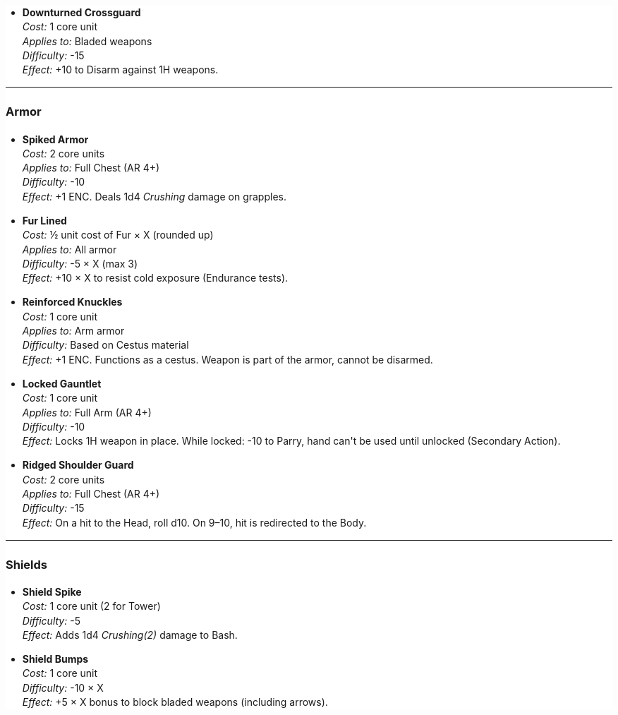 - **Downturned Crossguard**  
  *Cost:* 1 core unit  
  *Applies to:* Bladed weapons  
  *Difficulty:* -15  
  *Effect:* +10 to Disarm against 1H weapons.

---

### Armor

- **Spiked Armor**  
  *Cost:* 2 core units  
  *Applies to:* Full Chest (AR 4+)  
  *Difficulty:* -10  
  *Effect:* +1 ENC. Deals 1d4 *Crushing* damage on grapples.

- **Fur Lined**  
  *Cost:* ½ unit cost of Fur × X (rounded up)  
  *Applies to:* All armor  
  *Difficulty:* -5 × X (max 3)  
  *Effect:* +10 × X to resist cold exposure (Endurance tests).

- **Reinforced Knuckles**  
  *Cost:* 1 core unit  
  *Applies to:* Arm armor  
  *Difficulty:* Based on Cestus material  
  *Effect:* +1 ENC. Functions as a cestus. Weapon is part of the armor, cannot be disarmed.

- **Locked Gauntlet**  
  *Cost:* 1 core unit  
  *Applies to:* Full Arm (AR 4+)  
  *Difficulty:* -10  
  *Effect:* Locks 1H weapon in place. While locked: -10 to Parry, hand can't be used until unlocked (Secondary Action).

- **Ridged Shoulder Guard**  
  *Cost:* 2 core units  
  *Applies to:* Full Chest (AR 4+)  
  *Difficulty:* -15  
  *Effect:* On a hit to the Head, roll d10. On 9–10, hit is redirected to the Body.

---

### Shields

- **Shield Spike**  
  *Cost:* 1 core unit (2 for Tower)  
  *Difficulty:* -5  
  *Effect:* Adds 1d4 *Crushing(2)* damage to Bash.

- **Shield Bumps**  
  *Cost:* 1 core unit  
  *Difficulty:* -10 × X  
  *Effect:* +5 × X bonus to block bladed weapons (including arrows).

